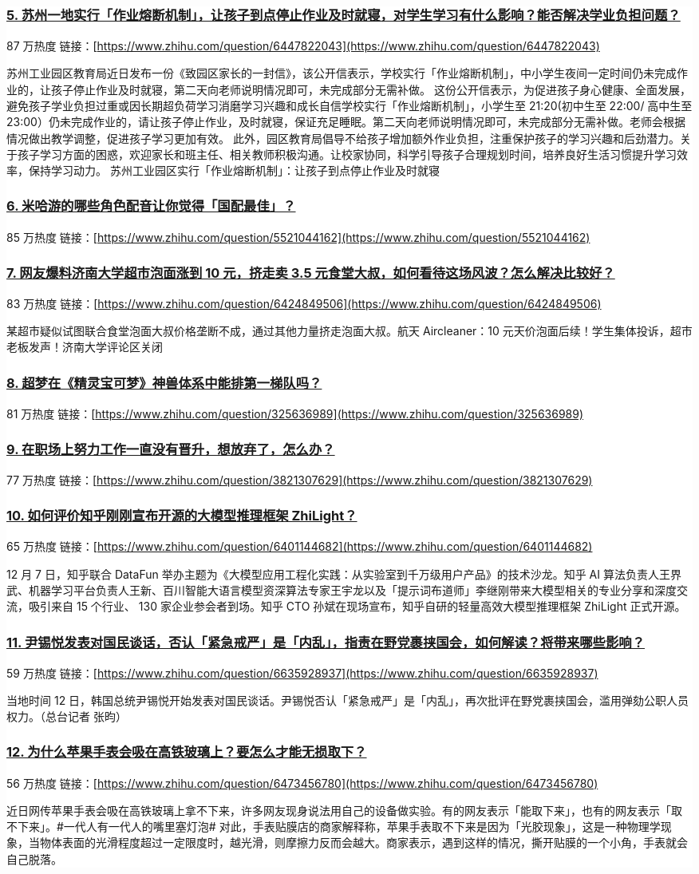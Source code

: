 ### [5. 苏州一地实行「作业熔断机制」，让孩子到点停止作业及时就寝，对学生学习有什么影响？能否解决学业负担问题？](https://www.zhihu.com/question/6447822043)
87 万热度 链接：[https://www.zhihu.com/question/6447822043](https://www.zhihu.com/question/6447822043)

苏州工业园区教育局近日发布一份《致园区家长的一封信》，该公开信表示，学校实行「作业熔断机制」，中小学生夜间一定时间仍未完成作业的，让孩子停止作业及时就寝，第二天向老师说明情况即可，未完成部分无需补做。 这份公开信表示，为促进孩子身心健康、全面发展，避免孩子学业负担过重或因长期超负荷学习消磨学习兴趣和成长自信学校实行「作业熔断机制」，小学生至 21:20(初中生至 22:00/ 高中生至 23:00）仍未完成作业的，请让孩子停止作业，及时就寝，保证充足睡眠。第二天向老师说明情况即可，未完成部分无需补做。老师会根据情况做出教学调整，促进孩子学习更加有效。 此外，园区教育局倡导不给孩子增加额外作业负担，注重保护孩子的学习兴趣和后劲潜力。关于孩子学习方面的困惑，欢迎家长和班主任、相关教师积极沟通。让校家协同，科学引导孩子合理规划时间，培养良好生活习惯提升学习效率，保持学习动力。 苏州工业园区实行「作业熔断机制」：让孩子到点停止作业及时就寝

### [6. 米哈游的哪些角色配音让你觉得「国配最佳」？](https://www.zhihu.com/question/5521044162)
85 万热度 链接：[https://www.zhihu.com/question/5521044162](https://www.zhihu.com/question/5521044162)



### [7. 网友爆料济南大学超市泡面涨到 10 元，挤走卖 3.5 元食堂大叔，如何看待这场风波？怎么解决比较好？](https://www.zhihu.com/question/6424849506)
83 万热度 链接：[https://www.zhihu.com/question/6424849506](https://www.zhihu.com/question/6424849506)

某超市疑似试图联合食堂泡面大叔价格垄断不成，通过其他力量挤走泡面大叔。航天 Aircleaner：10 元天价泡面后续！学生集体投诉，超市老板发声！济南大学评论区关闭

### [8. 超梦在《精灵宝可梦》神兽体系中能排第一梯队吗？](https://www.zhihu.com/question/325636989)
81 万热度 链接：[https://www.zhihu.com/question/325636989](https://www.zhihu.com/question/325636989)



### [9. 在职场上努力工作一直没有晋升，想放弃了，怎么办？](https://www.zhihu.com/question/3821307629)
77 万热度 链接：[https://www.zhihu.com/question/3821307629](https://www.zhihu.com/question/3821307629)



### [10. 如何评价知乎刚刚宣布开源的大模型推理框架 ZhiLight？](https://www.zhihu.com/question/6401144682)
65 万热度 链接：[https://www.zhihu.com/question/6401144682](https://www.zhihu.com/question/6401144682)

12 月 7 日，知乎联合 DataFun 举办主题为《大模型应用工程化实践：从实验室到千万级用户产品》的技术沙龙。知乎 AI 算法负责人王界武、机器学习平台负责人王新、百川智能大语言模型资深算法专家王宇龙以及「提示词布道师」李继刚带来大模型相关的专业分享和深度交流，吸引来自 15 个行业、 130 家企业参会者到场。知乎 CTO 孙斌在现场宣布，知乎自研的轻量高效大模型推理框架 ZhiLight 正式开源。 

### [11. 尹锡悦发表对国民谈话，否认「紧急戒严」是「内乱」，指责在野党裹挟国会，如何解读？将带来哪些影响？](https://www.zhihu.com/question/6635928937)
59 万热度 链接：[https://www.zhihu.com/question/6635928937](https://www.zhihu.com/question/6635928937)

当地时间 12 日，韩国总统尹锡悦开始发表对国民谈话。尹锡悦否认「紧急戒严」是「内乱」，再次批评在野党裹挟国会，滥用弹劾公职人员权力。（总台记者 张昀）

### [12. 为什么苹果手表会吸在高铁玻璃上？要怎么才能无损取下？](https://www.zhihu.com/question/6473456780)
56 万热度 链接：[https://www.zhihu.com/question/6473456780](https://www.zhihu.com/question/6473456780)

近日网传苹果手表会吸在高铁玻璃上拿不下来，许多网友现身说法用自己的设备做实验。有的网友表示「能取下来」，也有的网友表示「取不下来」。#一代人有一代人的嘴里塞灯泡# 对此，手表贴膜店的商家解释称，苹果手表取不下来是因为「光胶现象」，这是一种物理学现象，当物体表面的光滑程度超过一定限度时，越光滑，则摩擦力反而会越大。商家表示，遇到这样的情况，撕开贴膜的一个小角，手表就会自己脱落。
